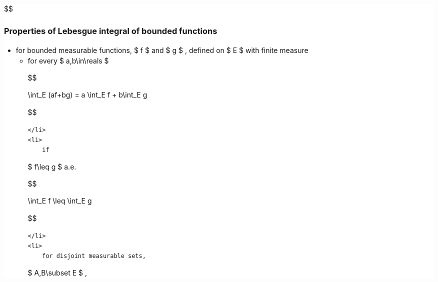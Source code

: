 $$



</li>
</ul>

<h3>Properties of Lebesgue integral of bounded functions</h3>


<ul>
<li>
	for bounded measurable functions, 
$
f
$
 and 
$
g
$
, defined on 
$
E
$
 with finite measure
<div id="page:linearity---of---nonnegative---integral-------Lebesgue"></div>
	<ul>
	<li>
		for every 
$
a,b\in\reals
$


$$

\int_E (af+bg) = a \int_E f + b\int_E g

$$


	</li>
	<li>
		if 
$
f\leq g
$
 a.e.

$$

\int_E f \leq \int_E g

$$


	</li>
	<li>
		for disjoint measurable sets, 
$
A,B\subset E
$
,
